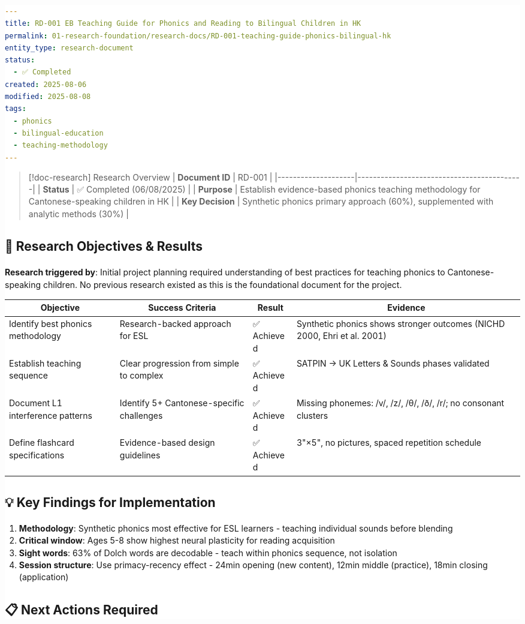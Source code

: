 ```yaml
---
title: RD-001 EB Teaching Guide for Phonics and Reading to Bilingual Children in HK
permalink: 01-research-foundation/research-docs/RD-001-teaching-guide-phonics-bilingual-hk
entity_type: research-document
status:
  - ✅ Completed
created: 2025-08-06
modified: 2025-08-08
tags:
  - phonics
  - bilingual-education
  - teaching-methodology
---
```


> [!doc-research] Research Overview
> | **Document ID**    | RD-001                                     |
> |--------------------|-------------------------------------------|
> | **Status**         | ✅ Completed (06/08/2025)                 |
> | **Purpose**        | Establish evidence-based phonics teaching methodology for Cantonese-speaking children in HK |
> | **Key Decision**   | Synthetic phonics primary approach (60%), supplemented with analytic methods (30%) |

## 🎯 Research Objectives & Results

**Research triggered by**: Initial project planning required understanding of best practices for teaching phonics to Cantonese-speaking children. No previous research existed as this is the foundational document for the project.

| Objective | Success Criteria | Result | Evidence |
| --------- | --------------- | ------ | -------- |
| Identify best phonics methodology | Research-backed approach for ESL | ✅ Achieved | Synthetic phonics shows stronger outcomes (NICHD 2000, Ehri et al. 2001) |
| Establish teaching sequence | Clear progression from simple to complex | ✅ Achieved | SATPIN → UK Letters & Sounds phases validated |
| Document L1 interference patterns | Identify 5+ Cantonese-specific challenges | ✅ Achieved | Missing phonemes: /v/, /z/, /θ/, /ð/, /r/; no consonant clusters |
| Define flashcard specifications | Evidence-based design guidelines | ✅ Achieved | 3"×5", no pictures, spaced repetition schedule |

## 💡 Key Findings for Implementation

1. **Methodology**: Synthetic phonics most effective for ESL learners - teaching individual sounds before blending
2. **Critical window**: Ages 5-8 show highest neural plasticity for reading acquisition  
3. **Sight words**: 63% of Dolch words are decodable - teach within phonics sequence, not isolation
4. **Session structure**: Use primacy-recency effect - 24min opening (new content), 12min middle (practice), 18min closing (application)

## 📋 Next Actions Required

